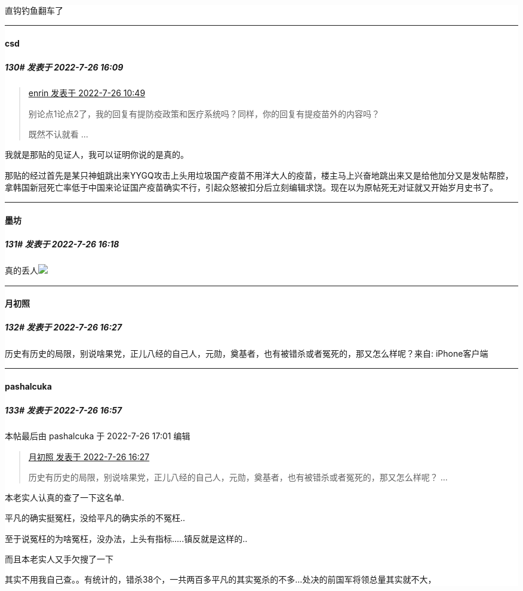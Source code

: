 直钩钓鱼翻车了



*****

####  csd  
##### 130#       发表于 2022-7-26 16:09

<blockquote><a href="httphttps://bbs.saraba1st.com/2b/forum.php?mod=redirect&amp;goto=findpost&amp;pid=56804383&amp;ptid=2083303" target="_blank">enrin 发表于 2022-7-26 10:49</a>

别论点1论点2了，我的回复有提防疫政策和医疗系统吗？同样，你的回复有提疫苗外的内容吗？

既然不认就看 ...</blockquote>
我就是那贴的见证人，我可以证明你说的是真的。

那贴的经过首先是某只神蛆跳出来YYGQ攻击上头用垃圾国产疫苗不用洋大人的疫苗，楼主马上兴奋地跳出来又是给他加分又是发帖帮腔，拿韩国新冠死亡率低于中国来论证国产疫苗确实不行，引起众怒被扣分后立刻编辑求饶。现在以为原帖死无对证就又开始岁月史书了。



*****

####  墨坊  
##### 131#       发表于 2022-7-26 16:18

真的丢人<img src="https://static.saraba1st.com/image/smiley/face2017/066.png" referrerpolicy="no-referrer">



*****

####  月初照  
##### 132#       发表于 2022-7-26 16:27

历史有历史的局限，别说啥果党，正儿八经的自己人，元勋，奠基者，也有被错杀或者冤死的，那又怎么样呢？来自: iPhone客户端



*****

####  pashalcuka  
##### 133#       发表于 2022-7-26 16:57

 本帖最后由 pashalcuka 于 2022-7-26 17:01 编辑 
<blockquote><a href="httphttps://bbs.saraba1st.com/2b/forum.php?mod=redirect&amp;goto=findpost&amp;pid=56809285&amp;ptid=2083303" target="_blank">月初照 发表于 2022-7-26 16:27</a>

历史有历史的局限，别说啥果党，正儿八经的自己人，元勋，奠基者，也有被错杀或者冤死的，那又怎么样呢？ ...</blockquote>
本老实人认真的查了一下这名单.

平凡的确实挺冤枉，没给平凡的确实杀的不冤枉..

至于说冤枉的为啥冤枉，没办法，上头有指标.....镇反就是这样的..

而且本老实人又手欠搜了一下

其实不用我自己查。。有统计的，错杀38个，一共两百多平凡的其实冤杀的不多...处决的前国军将领总量其实就不大，
